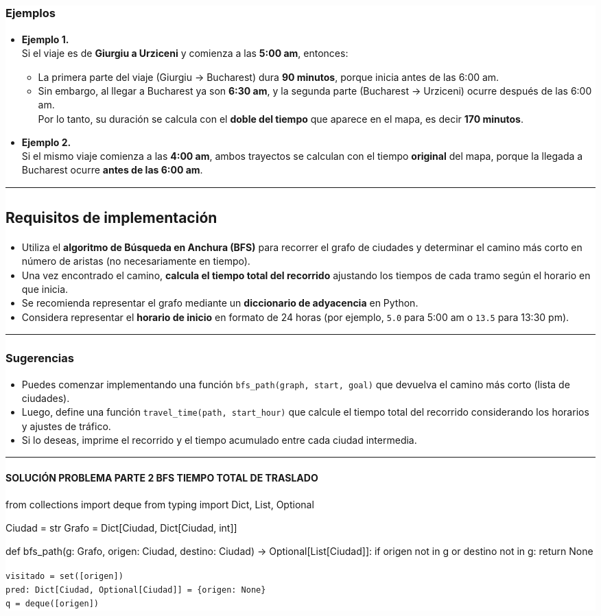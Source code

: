 
### Ejemplos

- **Ejemplo 1.**  
  Si el viaje es de **Giurgiu a Urziceni** y comienza a las **5:00 am**, entonces:
  - La primera parte del viaje (Giurgiu → Bucharest) dura **90 minutos**, porque inicia antes de las 6:00 am.  
  - Sin embargo, al llegar a Bucharest ya son **6:30 am**, y la segunda parte (Bucharest → Urziceni) ocurre después de las 6:00 am.  
    Por lo tanto, su duración se calcula con el **doble del tiempo** que aparece en el mapa, es decir **170 minutos**.

- **Ejemplo 2.**  
  Si el mismo viaje comienza a las **4:00 am**, ambos trayectos se calculan con el tiempo **original** del mapa, porque la llegada a Bucharest ocurre **antes de las 6:00 am**.

---

## Requisitos de implementación

- Utiliza el **algoritmo de Búsqueda en Anchura (BFS)** para recorrer el grafo de ciudades y determinar el camino más corto en número de aristas (no necesariamente en tiempo).
- Una vez encontrado el camino, **calcula el tiempo total del recorrido** ajustando los tiempos de cada tramo según el horario en que inicia.
- Se recomienda representar el grafo mediante un **diccionario de adyacencia** en Python.
- Considera representar el **horario de inicio** en formato de 24 horas (por ejemplo, `5.0` para 5:00 am o `13.5` para 13:30 pm).

---

### Sugerencias

- Puedes comenzar implementando una función `bfs_path(graph, start, goal)` que devuelva el camino más corto (lista de ciudades).
- Luego, define una función `travel_time(path, start_hour)` que calcule el tiempo total del recorrido considerando los horarios y ajustes de tráfico.
- Si lo deseas, imprime el recorrido y el tiempo acumulado entre cada ciudad intermedia.

---


#### SOLUCIÓN PROBLEMA PARTE 2 BFS TIEMPO TOTAL DE TRASLADO

from collections import deque
from typing import Dict, List, Optional

Ciudad = str
Grafo = Dict[Ciudad, Dict[Ciudad, int]]

def bfs_path(g: Grafo, origen: Ciudad, destino: Ciudad) -> Optional[List[Ciudad]]:
    if origen not in g or destino not in g:
        return None

    visitado = set([origen])
    pred: Dict[Ciudad, Optional[Ciudad]] = {origen: None}
    q = deque([origen])
